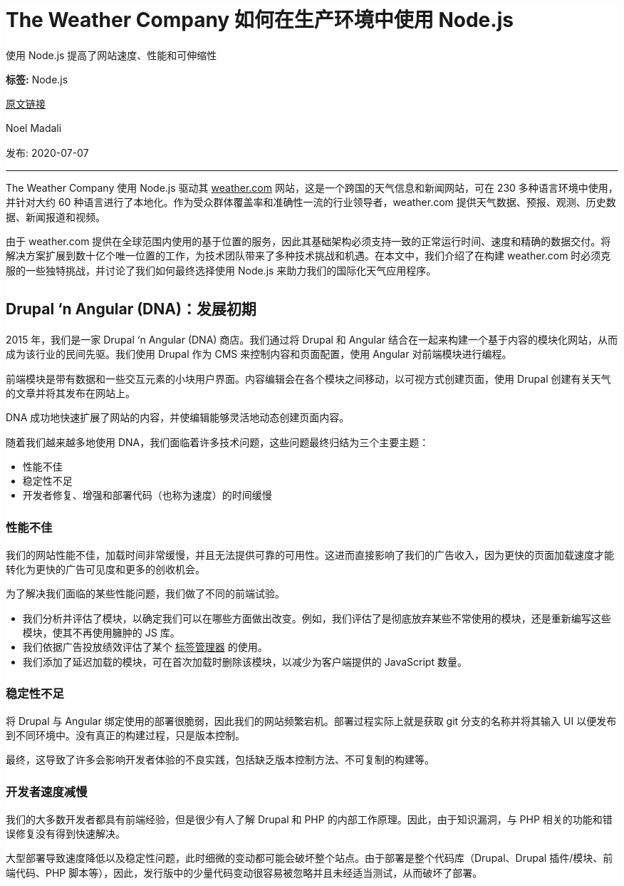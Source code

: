 # The Weather Company 如何在生产环境中使用 Node.js
使用 Node.js 提高了网站速度、性能和可伸缩性

**标签:** Node.js

[原文链接](https://developer.ibm.com/zh/articles/nodejs-weather-company-success-story/)

Noel Madali

发布: 2020-07-07

* * *

The Weather Company 使用 Node.js 驱动其 [weather.com](https://weather.com/) 网站，这是一个跨国的天气信息和新闻网站，可在 230 多种语言环境中使用，并针对大约 60 种语言进行了本地化。作为受众群体覆盖率和准确性一流的行业领导者，weather.com 提供天气数据、预报、观测、历史数据、新闻报道和视频。

由于 weather.com 提供在全球范围内使用的基于位置的服务，因此其基础架构必须支持一致的正常运行时间、速度和精确的数据交付。将解决方案扩展到数十亿个唯一位置的工作，为技术团队带来了多种技术挑战和机遇。在本文中，我们介绍了在构建 weather.com 时必须克服的一些独特挑战，并讨论了我们如何最终选择使用 Node.js 来助力我们的国际化天气应用程序。

## Drupal ‘n Angular (DNA)：发展初期

2015 年，我们是一家 Drupal ‘n Angular (DNA) 商店。我们通过将 Drupal 和 Angular 结合在一起来构建一个基于内容的模块化网站，从而成为该行业的民间先驱。我们使用 Drupal 作为 CMS 来控制内容和页面配置，使用 Angular 对前端模块进行编程。

前端模块是带有数据和一些交互元素的小块用户界面。内容编辑会在各个模块之间移动，以可视方式创建页面，使用 Drupal 创建有关天气的文章并将其发布在网站上。

DNA 成功地快速扩展了网站的内容，并使编辑能够灵活地动态创建页面内容。

随着我们越来越多地使用 DNA，我们面临着许多技术问题，这些问题最终归结为三个主要主题：

- 性能不佳
- 稳定性不足
- 开发者修复、增强和部署代码（也称为速度）的时间缓慢

### 性能不佳

我们的网站性能不佳，加载时间非常缓慢，并且无法提供可靠的可用性。这进而直接影响了我们的广告收入，因为更快的页面加载速度才能转化为更快的广告可见度和更多的创收机会。

为了解决我们面临的某些性能问题，我们做了不同的前端试验。

- 我们分析并评估了模块，以确定我们可以在哪些方面做出改变。例如，我们评估了是彻底放弃某些不常使用的模块，还是重新编写这些模块，使其不再使用臃肿的 JS 库。
- 我们依据广告投放绩效评估了某个 [标签管理器](https://en.wikipedia.org/wiki/Tag_management_system) 的使用。
- 我们添加了延迟加载的模块，可在首次加载时删除该模块，以减少为客户端提供的 JavaScript 数量。

### 稳定性不足

将 Drupal 与 Angular 绑定使用的部署很脆弱，因此我们的网站频繁宕机。部署过程实际上就是获取 git 分支的名称并将其输入 UI 以便发布到不同环境中。没有真正的构建过程，只是版本控制。

最终，这导致了许多会影响开发者体验的不良实践，包括缺乏版本控制方法、不可复制的构建等。

### 开发者速度减慢

我们的大多数开发者都具有前端经验，但是很少有人了解 Drupal 和 PHP 的内部工作原理。因此，由于知识漏洞，与 PHP 相关的功能和错误修复没有得到快速解决。

大型部署导致速度降低以及稳定性问题，此时细微的变动都可能会破坏整个站点。由于部署是整个代码库（Drupal、Drupal 插件/模块、前端代码、PHP 脚本等），因此，发行版中的少量代码变动很容易被忽略并且未经适当测试，从而破坏了部署。
